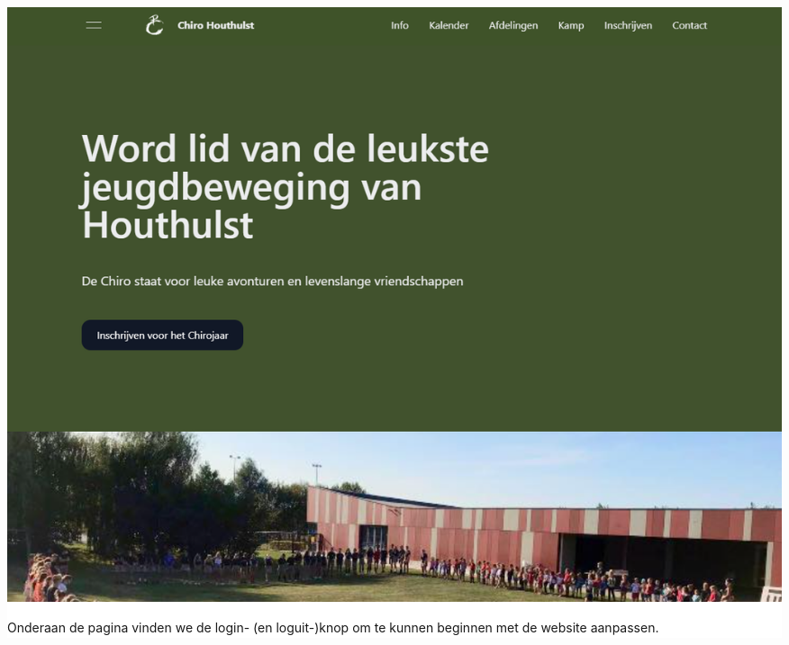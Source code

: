 ![Alt text](image.png)

Onderaan de pagina vinden we de login- (en loguit-)knop om te kunnen beginnen met de website aanpassen.
